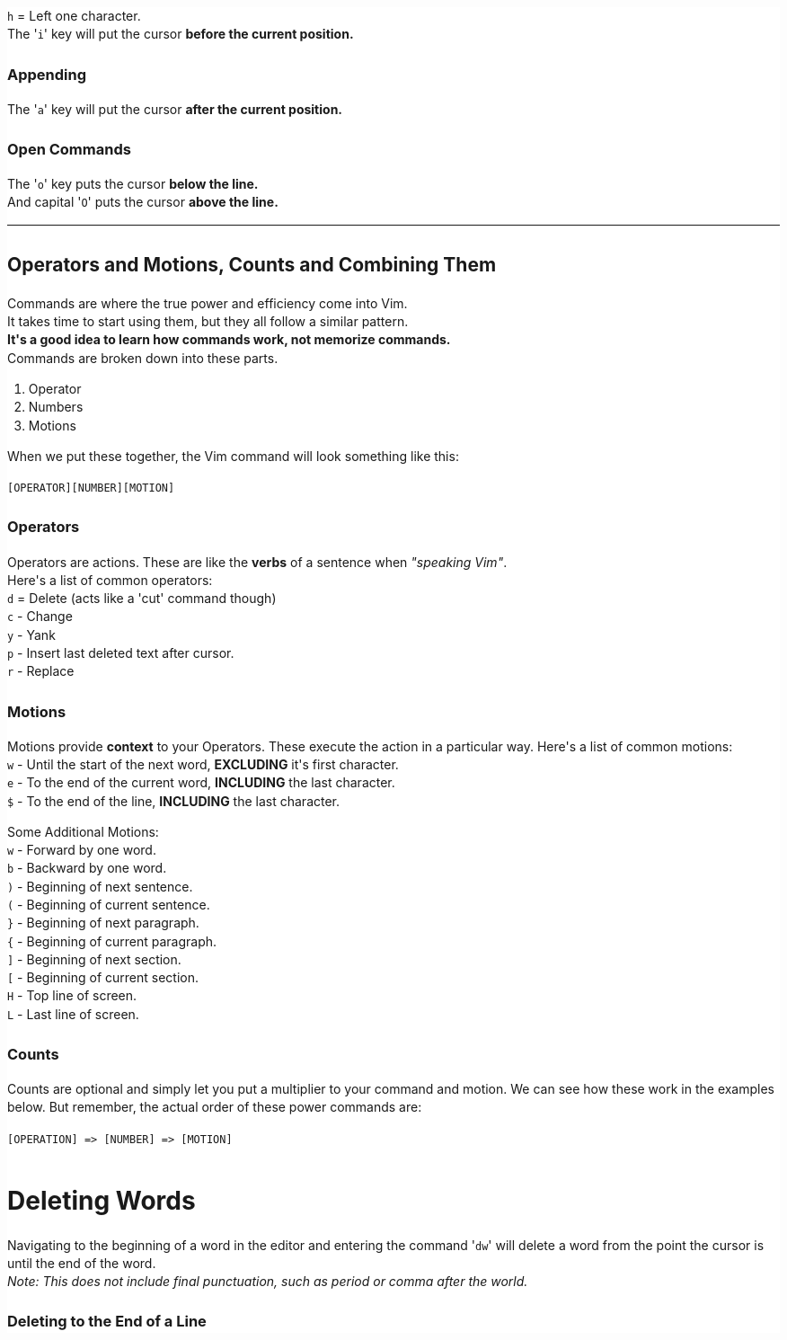 ```h``` = Left one character.<br>
The '```i```' key will put the cursor **before the current position.**

### Appending
The '```a```' key will put the cursor **after the current position.**

### Open Commands
The '```o```' key puts the cursor **below the line.**<br>
And capital '```O```' puts the cursor **above the line.**

***

## Operators and Motions, Counts and Combining Them
Commands are where the true power and efficiency come into Vim.<br>
It takes time to start using them, but they all follow a similar pattern.<br>
**It's a good idea to learn how commands work, not memorize commands.**<br>
Commands are broken down into these parts.

 1. Operator
 2. Numbers
 3. Motions

When we put these together, the Vim command will look something like this:<br>
```
[OPERATOR][NUMBER][MOTION]
```

### Operators
Operators are actions. These are like the **verbs** of a sentence when _"speaking Vim"_.<br>
Here's a list of common operators:<br>
 ```d``` = Delete (acts like a 'cut' command though)<br>
 ```c``` - Change<br>
 ```y``` - Yank<br>
 ```p``` - Insert last deleted text after cursor.<br>
 ```r``` - Replace

### Motions
Motions provide **context** to your Operators. These execute the action in a particular way.
Here's a list of common motions:<br>
 ```w``` - Until the start of the next word, **EXCLUDING** it's first character.<br>
 ```e``` - To the end of the current word, **INCLUDING** the last character.<br>
 ```$``` - To the end of the line, **INCLUDING** the last character.

 Some Additional Motions:<br>
 ```w``` - Forward by one word.<br>
 ```b``` - Backward by one word.<br>
 ```)``` - Beginning of next sentence.<br>
 ```(``` - Beginning of current sentence.<br>
 ```}``` - Beginning of next paragraph.<br>
 ```{``` - Beginning of current paragraph.<br>
 ```]``` - Beginning of next section.<br>
 ```[``` - Beginning of current section.<br>
 ```H``` - Top line of screen.<br>
 ```L``` - Last line of screen.<br>

### Counts
Counts are optional and simply let you put a multiplier to your command and motion. We can see how these work in the examples below. But remember, the actual order of these power commands are:
```
[OPERATION] => [NUMBER] => [MOTION]
```

# Deleting Words
Navigating to the beginning of a word in the editor and entering the command '```dw```' will delete a word from the point the cursor is until the end of the word.<br>
_Note: This does not include final punctuation, such as period or comma after the world._

### Deleting to the End of a Line
```